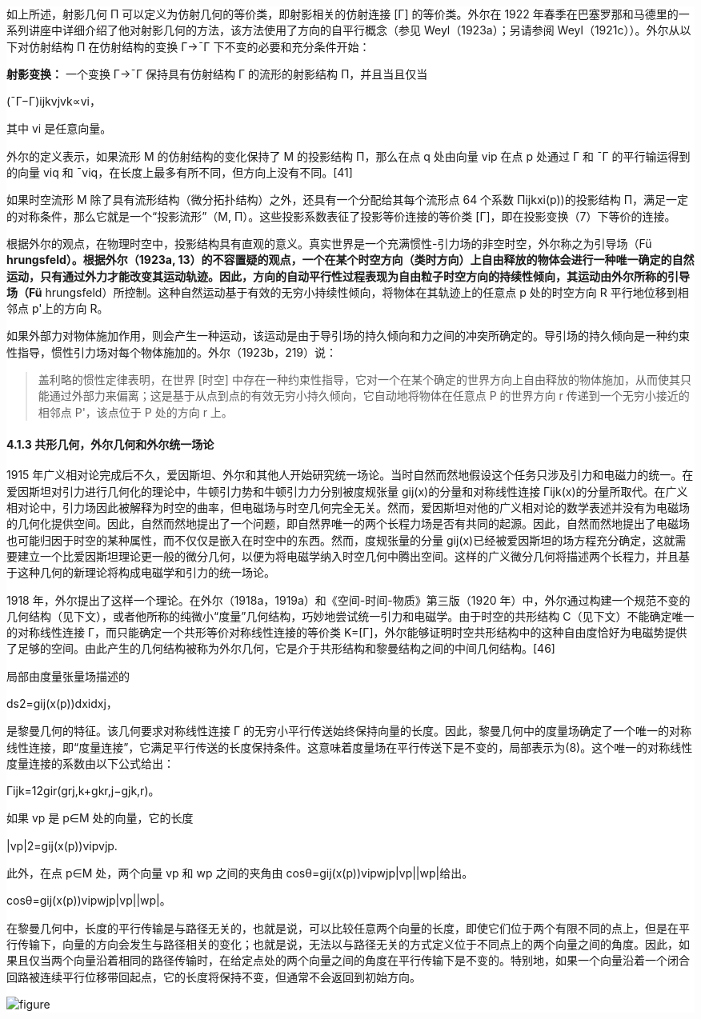 如上所述，射影几何 Π 可以定义为仿射几何的等价类，即射影相关的仿射连接 [Γ] 的等价类。外尔在 1922 年春季在巴塞罗那和马德里的一系列讲座中详细介绍了他对射影几何的方法，该方法使用了方向的自平行概念（参见 Weyl（1923a）；另请参阅 Weyl（1921c））。外尔从以下对仿射结构 Π 在仿射结构的变换 Γ→¯Γ 下不变的必要和充分条件开始：

**射影变换：**
 一个变换 Γ→¯Γ 保持具有仿射结构 Γ 的流形的射影结构 Π，并且当且仅当

 (¯Γ−Γ)ijkvjvk∝vi，

其中 vi 是任意向量。

外尔的定义表示，如果流形 M 的仿射结构的变化保持了 M 的投影结构 Π，那么在点 q 处由向量 vip 在点 p 处通过 Γ 和 ¯Γ 的平行输运得到的向量 viq 和 ¯viq，在长度上最多有所不同，但方向上没有不同。[41]

如果时空流形 M 除了具有流形结构（微分拓扑结构）之外，还具有一个分配给其每个流形点 64 个系数 Πijkxi(p))的投影结构 Π，满足一定的对称条件，那么它就是一个“投影流形”（M, Π）。这些投影系数表征了投影等价连接的等价类 [Γ]，即在投影变换（7）下等价的连接。

根据外尔的观点，在物理时空中，投影结构具有直观的意义。真实世界是一个充满惯性-引力场的非空时空，外尔称之为引导场（Fü **hrungsfeld）。根据外尔（1923a, 13）的不容置疑的观点，一个在某个时空方向（类时方向）上自由释放的物体会进行一种唯一确定的自然运动，只有通过外力才能改变其运动轨迹。因此，方向的自动平行性过程表现为自由粒子时空方向的持续性倾向，其运动由外尔所称的引导场（Fü** hrungsfeld）所控制。这种自然运动基于有效的无穷小持续性倾向，将物体在其轨迹上的任意点 p 处的时空方向 R 平行地位移到相邻点 p'上的方向 R。

如果外部力对物体施加作用，则会产生一种运动，该运动是由于导引场的持久倾向和力之间的冲突所确定的。导引场的持久倾向是一种约束性指导，惯性引力场对每个物体施加的。外尔（1923b，219）说：

> 盖利略的惯性定律表明，在世界 [时空] 中存在一种约束性指导，它对一个在某个确定的世界方向上自由释放的物体施加，从而使其只能通过外部力来偏离；这是基于从点到点的有效无穷小持久倾向，它自动地将物体在任意点 P 的世界方向 r 传递到一个无穷小接近的相邻点 P'，该点位于 P 处的方向 r 上。

#### 4.1.3 共形几何，外尔几何和外尔统一场论

1915 年广义相对论完成后不久，爱因斯坦、外尔和其他人开始研究统一场论。当时自然而然地假设这个任务只涉及引力和电磁力的统一。在爱因斯坦对引力进行几何化的理论中，牛顿引力势和牛顿引力力分别被度规张量 gij(x)的分量和对称线性连接 Γijk(x)的分量所取代。在广义相对论中，引力场因此被解释为时空的曲率，但电磁场与时空几何完全无关。然而，爱因斯坦对他的广义相对论的数学表述并没有为电磁场的几何化提供空间。因此，自然而然地提出了一个问题，即自然界唯一的两个长程力场是否有共同的起源。因此，自然而然地提出了电磁场也可能归因于时空的某种属性，而不仅仅是嵌入在时空中的东西。然而，度规张量的分量 gij(x)已经被爱因斯坦的场方程充分确定，这就需要建立一个比爱因斯坦理论更一般的微分几何，以便为将电磁学纳入时空几何中腾出空间。这样的广义微分几何将描述两个长程力，并且基于这种几何的新理论将构成电磁学和引力的统一场论。

1918 年，外尔提出了这样一个理论。在外尔（1918a，1919a）和《空间-时间-物质》第三版（1920 年）中，外尔通过构建一个规范不变的几何结构（见下文），或者他所称的纯微小“度量”几何结构，巧妙地尝试统一引力和电磁学。由于时空的共形结构 C（见下文）不能确定唯一的对称线性连接 Γ，而只能确定一个共形等价对称线性连接的等价类 K=[Γ]，外尔能够证明时空共形结构中的这种自由度恰好为电磁势提供了足够的空间。由此产生的几何结构被称为外尔几何，它是介于共形结构和黎曼结构之间的中间几何结构。[46]

局部由度量张量场描述的

 ds2=gij(x(p))dxidxj，

是黎曼几何的特征。该几何要求对称线性连接 Γ 的无穷小平行传送始终保持向量的长度。因此，黎曼几何中的度量场确定了一个唯一的对称线性连接，即“度量连接”，它满足平行传送的长度保持条件。这意味着度量场在平行传送下是不变的，局部表示为(8)。这个唯一的对称线性度量连接的系数由以下公式给出：

Γijk=12gir(grj,k+gkr,j−gjk,r)。

如果 vp 是 p∈M 处的向量，它的长度

|vp|2=gij(x(p))vipvjp.

此外，在点 p∈M 处，两个向量 vp 和 wp 之间的夹角由 cosθ=gij(x(p))vipwjp|vp||wp|给出。

cosθ=gij(x(p))vipwjp|vp||wp|。

在黎曼几何中，长度的平行传输是与路径无关的，也就是说，可以比较任意两个向量的长度，即使它们位于两个有限不同的点上，但是在平行传输下，向量的方向会发生与路径相关的变化；也就是说，无法以与路径无关的方式定义位于不同点上的两个向量之间的角度。因此，如果且仅当两个向量沿着相同的路径传输时，在给定点处的两个向量之间的角度在平行传输下是不变的。特别地，如果一个向量沿着一个闭合回路被连续平行位移带回起点，它的长度将保持不变，但通常不会返回到初始方向。

![figure](https://plato.stanford.edu/entries/weyl/fig5.png)
